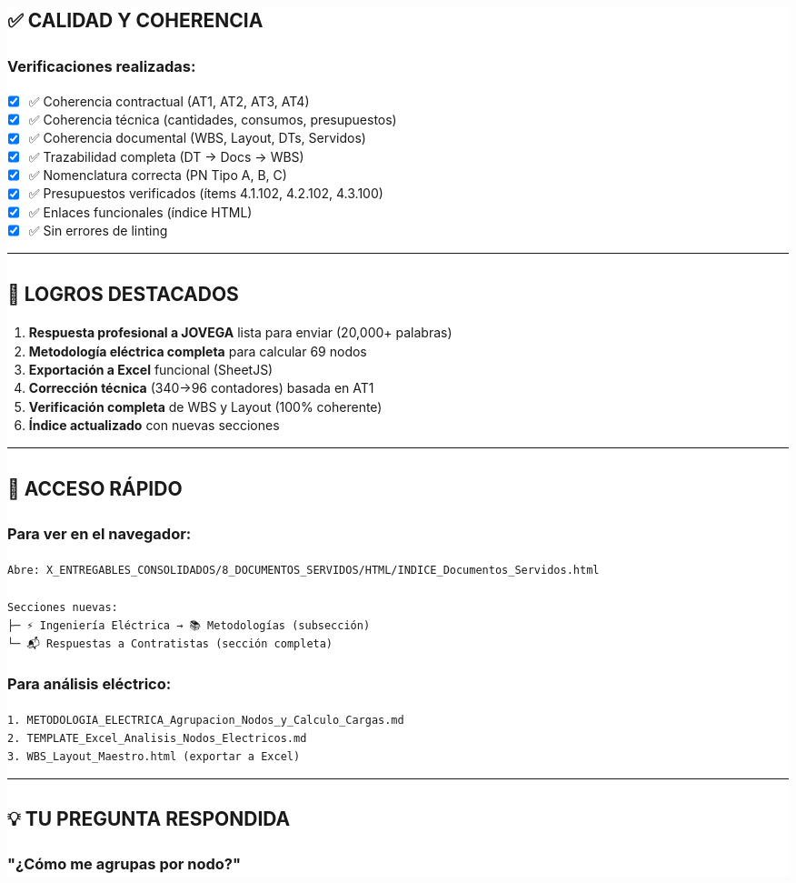 
## ✅ CALIDAD Y COHERENCIA

### **Verificaciones realizadas:**

- [x] ✅ Coherencia contractual (AT1, AT2, AT3, AT4)
- [x] ✅ Coherencia técnica (cantidades, consumos, presupuestos)
- [x] ✅ Coherencia documental (WBS, Layout, DTs, Servidos)
- [x] ✅ Trazabilidad completa (DT → Docs → WBS)
- [x] ✅ Nomenclatura correcta (PN Tipo A, B, C)
- [x] ✅ Presupuestos verificados (ítems 4.1.102, 4.2.102, 4.3.100)
- [x] ✅ Enlaces funcionales (índice HTML)
- [x] ✅ Sin errores de linting

---

## 🎉 LOGROS DESTACADOS

1. **Respuesta profesional a JOVEGA** lista para enviar (20,000+ palabras)
2. **Metodología eléctrica completa** para calcular 69 nodos
3. **Exportación a Excel** funcional (SheetJS)
4. **Corrección técnica** (340→96 contadores) basada en AT1
5. **Verificación completa** de WBS y Layout (100% coherente)
6. **Índice actualizado** con nuevas secciones

---

## 🔗 ACCESO RÁPIDO

### **Para ver en el navegador:**

```
Abre: X_ENTREGABLES_CONSOLIDADOS/8_DOCUMENTOS_SERVIDOS/HTML/INDICE_Documentos_Servidos.html

Secciones nuevas:
├─ ⚡ Ingeniería Eléctrica → 📚 Metodologías (subsección)
└─ 📬 Respuestas a Contratistas (sección completa)
```

### **Para análisis eléctrico:**

```
1. METODOLOGIA_ELECTRICA_Agrupacion_Nodos_y_Calculo_Cargas.md
2. TEMPLATE_Excel_Analisis_Nodos_Electricos.md
3. WBS_Layout_Maestro.html (exportar a Excel)
```

---

## 💡 TU PREGUNTA RESPONDIDA

### **"¿Cómo me agrupas por nodo?"**
